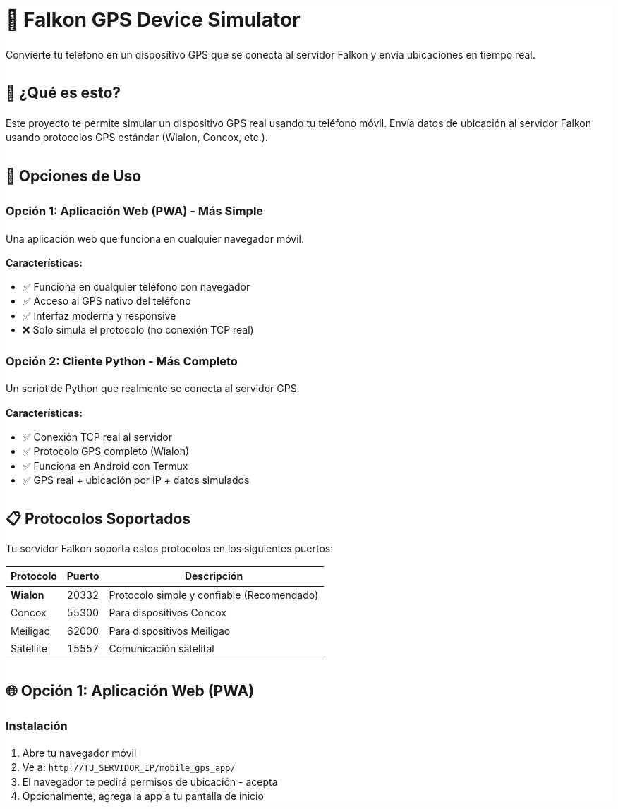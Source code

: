 # 📱 Falkon GPS Device Simulator

Convierte tu teléfono en un dispositivo GPS que se conecta al servidor Falkon y envía ubicaciones en tiempo real.

## 🎯 ¿Qué es esto?

Este proyecto te permite simular un dispositivo GPS real usando tu teléfono móvil. Envía datos de ubicación al servidor Falkon usando protocolos GPS estándar (Wialon, Concox, etc.).

## 🚀 Opciones de Uso

### Opción 1: Aplicación Web (PWA) - Más Simple
Una aplicación web que funciona en cualquier navegador móvil.

**Características:**
- ✅ Funciona en cualquier teléfono con navegador
- ✅ Acceso al GPS nativo del teléfono
- ✅ Interfaz moderna y responsive
- ❌ Solo simula el protocolo (no conexión TCP real)

### Opción 2: Cliente Python - Más Completo
Un script de Python que realmente se conecta al servidor GPS.

**Características:**
- ✅ Conexión TCP real al servidor
- ✅ Protocolo GPS completo (Wialon)
- ✅ Funciona en Android con Termux
- ✅ GPS real + ubicación por IP + datos simulados

## 📋 Protocolos Soportados

Tu servidor Falkon soporta estos protocolos en los siguientes puertos:

| Protocolo | Puerto | Descripción |
|-----------|--------|-------------|
| **Wialon** | 20332 | Protocolo simple y confiable (Recomendado) |
| Concox | 55300 | Para dispositivos Concox |
| Meiligao | 62000 | Para dispositivos Meiligao |
| Satellite | 15557 | Comunicación satelital |

## 🌐 Opción 1: Aplicación Web (PWA)

### Instalación
1. Abre tu navegador móvil
2. Ve a: `http://TU_SERVIDOR_IP/mobile_gps_app/`
3. El navegador te pedirá permisos de ubicación - acepta
4. Opcionalmente, agrega la app a tu pantalla de inicio
